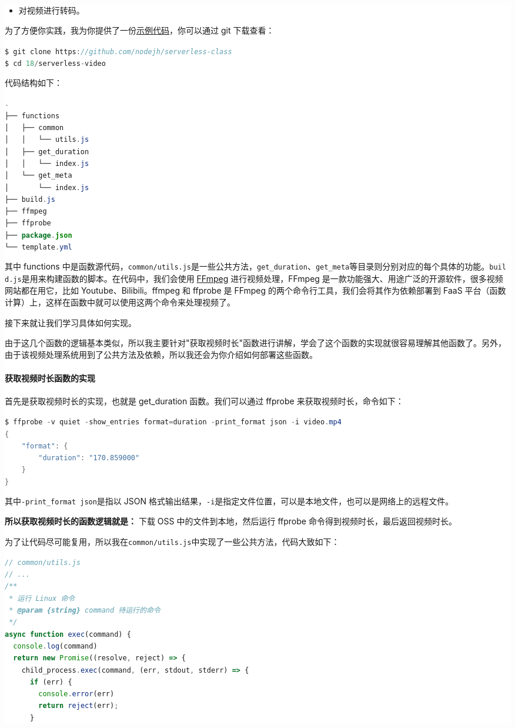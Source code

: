 * 对视频进行转码。

为了方便你实践，我为你提供了一份[示例代码](https://github.com/nodejh/serverless-class/tree/master/18/serverless-video)，你可以通过 git 下载查看：

```java
$ git clone https://github.com/nodejh/serverless-class
$ cd 18/serverless-video
```

代码结构如下：

```java
.
├── functions
│   ├── common
│   │   └── utils.js
│   ├── get_duration
│   │   └── index.js
│   └── get_meta
│       └── index.js
├── build.js
├── ffmpeg
├── ffprobe
├── package.json
└── template.yml
```

其中 functions 中是函数源代码，`common/utils.js`是一些公共方法，`get_duration`、`get_meta`等目录则分别对应的每个具体的功能。`build.js`是用来构建函数的脚本。在代码中，我们会使用 [FFmpeg](https://ffmpeg.org/) 进行视频处理，FFmpeg 是一款功能强大、用途广泛的开源软件，很多视频网站都在用它，比如 Youtube、Bilibili。ffmpeg 和 ffprobe 是 FFmpeg 的两个命令行工具，我们会将其作为依赖部署到 FaaS 平台（函数计算）上，这样在函数中就可以使用这两个命令来处理视频了。  

接下来就让我们学习具体如何实现。

由于这几个函数的逻辑基本类似，所以我主要针对"获取视频时长"函数进行讲解，学会了这个函数的实现就很容易理解其他函数了。另外，由于该视频处理系统用到了公共方法及依赖，所以我还会为你介绍如何部署这些函数。

#### 获取视频时长函数的实现

首先是获取视频时长的实现，也就是 get_duration 函数。我们可以通过 ffprobe 来获取视频时长，命令如下：

```c#
$ ffprobe -v quiet -show_entries format=duration -print_format json -i video.mp4
{
    "format": {
        "duration": "170.859000"
    }
}
```

其中`-print_format json`是指以 JSON 格式输出结果，`-i`是指定文件位置，可以是本地文件，也可以是网络上的远程文件。

**所以获取视频时长的函数逻辑就是：** 下载 OSS 中的文件到本地，然后运行 ffprobe 命令得到视频时长，最后返回视频时长。

为了让代码尽可能复用，所以我在`common/utils.js`中实现了一些公共方法，代码大致如下：

```javascript
// common/utils.js
// ...
/**
 * 运行 Linux 命令
 * @param {string} command 待运行的命令
 */
async function exec(command) {
  console.log(command)
  return new Promise((resolve, reject) => {
    child_process.exec(command, (err, stdout, stderr) => {
      if (err) {
        console.error(err)
        return reject(err);
      }
```